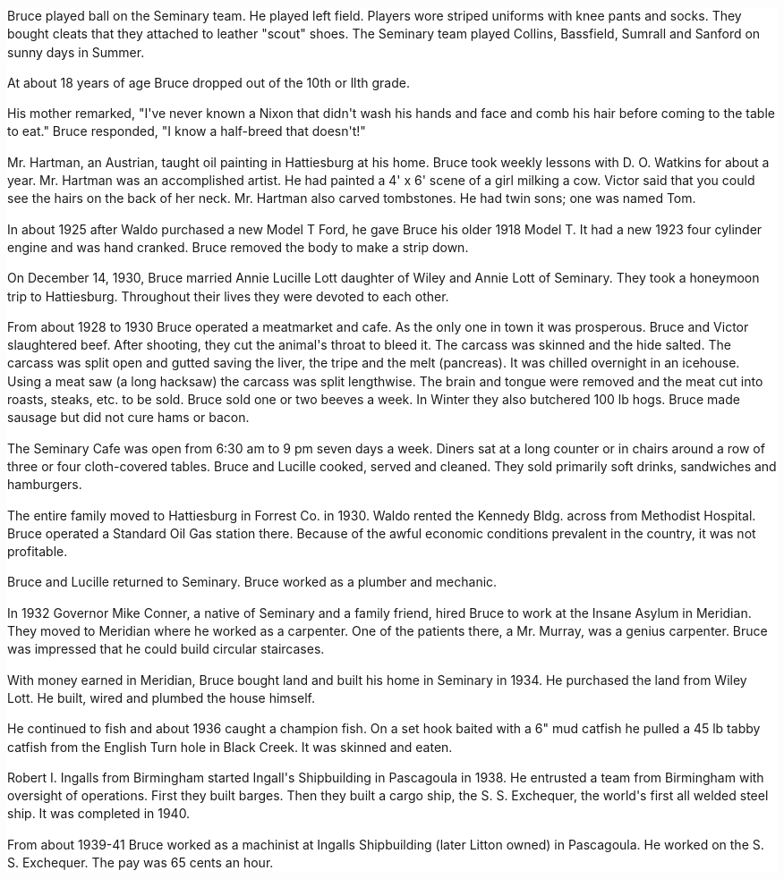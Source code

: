 Bruce played ball on the Seminary team.  He played left field.  Players wore striped uniforms with knee pants and socks.  They bought cleats that they attached to leather "scout" shoes.  The Seminary team played Collins, Bassfield, Sumrall and Sanford on sunny days in Summer.

At about 18 years of age Bruce dropped out of the 10th or llth grade.

His mother remarked, "I've never known a Nixon that didn't wash his hands and face and comb his hair before coming to the table to eat."  Bruce responded, "I know a half-breed that doesn't!"

Mr. Hartman, an Austrian, taught oil painting in Hattiesburg at his home.  Bruce took weekly lessons with D. O. Watkins for about a year.  Mr. Hartman was an accomplished artist.  He had painted a 4' x 6' scene of a girl milking a cow.  Victor said that you could see the hairs on the back of her neck.  Mr. Hartman also  carved tombstones.  He had twin sons; one was named Tom.

In about 1925 after Waldo purchased a new Model T Ford, he gave Bruce his older 1918 Model T.  It had a new 1923 four cylinder engine and was hand cranked.  Bruce removed the body to make a strip down.

On December 14, 1930, Bruce married Annie Lucille Lott daughter of Wiley and Annie Lott of Seminary.  They took a honeymoon trip to Hattiesburg.  Throughout their lives they were devoted to each other.

From about 1928 to 1930 Bruce operated a meatmarket and cafe.  As the only one in town it was prosperous.  Bruce and Victor slaughtered beef.  After shooting, they cut the animal's throat to bleed it.  The carcass was skinned and the hide salted.  The carcass was split open and gutted saving the liver, the tripe and the melt (pancreas).  It was chilled overnight in an icehouse.  Using a meat saw (a long hacksaw) the carcass was split lengthwise.  The brain and tongue were removed and the meat cut into roasts, steaks, etc. to be sold.  Bruce sold one or two beeves a week.  In Winter they also butchered 100 lb hogs.  Bruce made sausage but did not cure hams or bacon.

The Seminary Cafe was open from 6:30 am to 9 pm seven days a week.  Diners sat at a long counter or in chairs around a row of three or four cloth-covered tables.  Bruce and Lucille cooked, served and cleaned.  They sold primarily soft drinks, sandwiches and hamburgers. 

The entire family moved to Hattiesburg in Forrest Co. in 1930.  Waldo rented the Kennedy Bldg. across from Methodist Hospital.  Bruce operated a Standard Oil Gas station there.  Because of the awful economic conditions prevalent in the country, it was not profitable.
  
Bruce and Lucille returned to Seminary.  Bruce worked as a plumber and mechanic.

In 1932 Governor Mike Conner, a native of Seminary and a family friend, hired Bruce to work at the Insane Asylum in Meridian.  They moved to Meridian where he worked as a carpenter.  One of the patients there, a Mr. Murray, was a genius carpenter.  Bruce was impressed that he could build circular staircases.

With money earned in Meridian, Bruce bought land and built his home in Seminary in 1934.  He purchased the land from Wiley Lott.  He built, wired and plumbed the house himself.  

He continued to fish and about 1936 caught a champion fish.  On a set hook baited with a 6" mud catfish he pulled a 45 lb tabby catfish from the English Turn hole in Black Creek.  It was skinned and eaten.

Robert I. Ingalls from Birmingham started Ingall's Shipbuilding in Pascagoula in 1938.  He entrusted a team from Birmingham with oversight of operations.  First they built barges.  Then they built a cargo ship, the S. S. Exchequer, the world's first all welded steel ship.  It was completed in 1940.

From about 1939-41 Bruce worked as a machinist at Ingalls Shipbuilding (later Litton owned) in Pascagoula.  He worked on the S. S. Exchequer.  The pay was 65 cents an hour.
